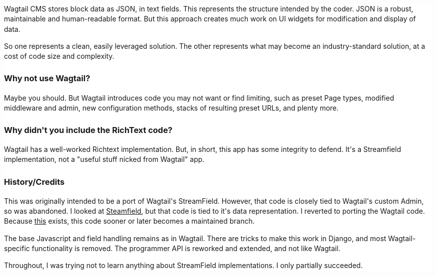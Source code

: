 Wagtail CMS stores block data as JSON, in text fields. This represents the structure intended by the coder. JSON is a robust, maintainable and human-readable format. But this approach creates much work on UI widgets for modification and display of data.

So one represents a clean, easily leveraged solution. The other represents what may become an industry-standard solution, at a cost of code size and complexity.



### Why not use Wagtail?
Maybe you should. But Wagtail introduces code you may not want or find limiting, such as preset Page types, modified middleware and admin, new configuration methods, stacks of resulting preset URLs, and plenty more.


### Why didn't you include the RichText code?
Wagtail has a well-worked Richtext implementation. But, in short, this app has some integrity to defend. It's a Streamfield implementation, not a "useful stuff nicked from Wagtail" app.


### History/Credits
This was originally intended to be a port of Wagtail's StreamField. However, that code is closely tied to Wagtail's custom Admin, so was abandoned. I looked at [Steamfield](https://github.com/raagin/django-streamfield/blob/master/README.md), but that code is tied to it's data representation. I reverted to porting the Wagtail code. Because [this](https://pypi.org/project/wagtail-react-streamfield/) exists, this code sooner or later becomes a maintained branch.

The base Javascript and field handling remains as in Wagtail. There are tricks to make this work in Django, and most Wagtail-specific functionality is removed. The programmer API is reworked and extended, and not like Wagtail.

Throughout, I was trying not to learn anything about StreamField implementations. I only partially succeeded.
